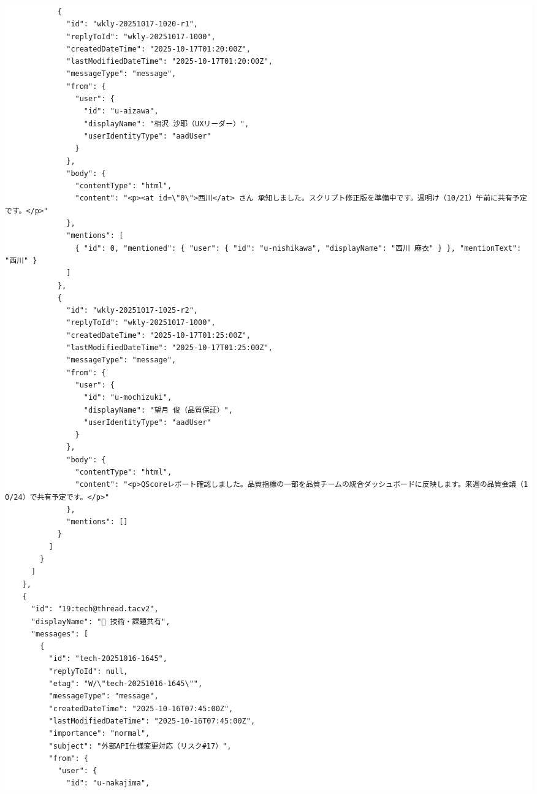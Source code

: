 ```
            {
              "id": "wkly-20251017-1020-r1",
              "replyToId": "wkly-20251017-1000",
              "createdDateTime": "2025-10-17T01:20:00Z",
              "lastModifiedDateTime": "2025-10-17T01:20:00Z",
              "messageType": "message",
              "from": {
                "user": {
                  "id": "u-aizawa",
                  "displayName": "相沢 沙耶（UXリーダー）",
                  "userIdentityType": "aadUser"
                }
              },
              "body": {
                "contentType": "html",
                "content": "<p><at id=\"0\">西川</at> さん 承知しました。スクリプト修正版を準備中です。週明け（10/21）午前に共有予定です。</p>"
              },
              "mentions": [
                { "id": 0, "mentioned": { "user": { "id": "u-nishikawa", "displayName": "西川 麻衣" } }, "mentionText": "西川" }
              ]
            },
            {
              "id": "wkly-20251017-1025-r2",
              "replyToId": "wkly-20251017-1000",
              "createdDateTime": "2025-10-17T01:25:00Z",
              "lastModifiedDateTime": "2025-10-17T01:25:00Z",
              "messageType": "message",
              "from": {
                "user": {
                  "id": "u-mochizuki",
                  "displayName": "望月 俊（品質保証）",
                  "userIdentityType": "aadUser"
                }
              },
              "body": {
                "contentType": "html",
                "content": "<p>QScoreレポート確認しました。品質指標の一部を品質チームの統合ダッシュボードに反映します。来週の品質会議（10/24）で共有予定です。</p>"
              },
              "mentions": []
            }
          ]
        }
      ]
    },
    {
      "id": "19:tech@thread.tacv2",
      "displayName": "💬 技術・課題共有",
      "messages": [
        {
          "id": "tech-20251016-1645",
          "replyToId": null,
          "etag": "W/\"tech-20251016-1645\"",
          "messageType": "message",
          "createdDateTime": "2025-10-16T07:45:00Z",
          "lastModifiedDateTime": "2025-10-16T07:45:00Z",
          "importance": "normal",
          "subject": "外部API仕様変更対応（リスク#17）",
          "from": {
            "user": {
              "id": "u-nakajima",
```
